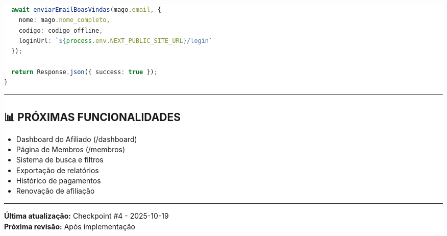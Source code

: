 ```typescript
  await enviarEmailBoasVindas(mago.email, {
    nome: mago.nome_completo,
    codigo: codigo_offline,
    loginUrl: `${process.env.NEXT_PUBLIC_SITE_URL}/login`
  });
  
  return Response.json({ success: true });
}
```

---

## 📊 PRÓXIMAS FUNCIONALIDADES

- Dashboard do Afiliado (/dashboard)
- Página de Membros (/membros)
- Sistema de busca e filtros
- Exportação de relatórios
- Histórico de pagamentos
- Renovação de afiliação

---

**Última atualização:** Checkpoint #4 - 2025-10-19  
**Próxima revisão:** Após implementação
